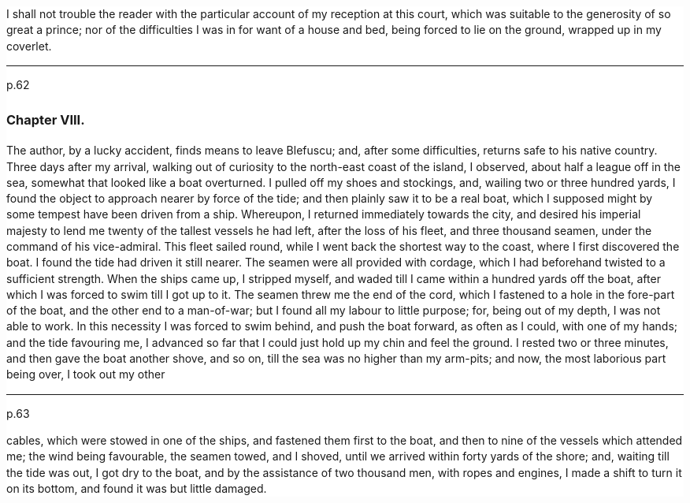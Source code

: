 
I shall not trouble the reader with the particular account of my reception at this court, which was suitable to the generosity of so great a prince; nor of the difficulties I was in for want of a house and bed, being forced to lie on the ground, wrapped up in my coverlet.




---

p.62


### Chapter VIII.

The author, by a lucky accident, finds means to leave Blefuscu; and, after some difficulties, returns safe to his native country.
Three days after my arrival, walking out of curiosity to the north-east coast of the island, I observed, about half a league off in the sea, somewhat that looked like a boat overturned. I pulled off my shoes and stockings, and, wailing two or three hundred yards, I found the object to approach nearer by force of the tide; and then plainly saw it to be a real boat, which I supposed might by some tempest have been driven from a ship. Whereupon, I returned immediately towards the city, and desired his imperial majesty to lend me twenty of the tallest vessels he had left, after the loss of his fleet, and three thousand seamen, under the command of his vice-admiral. This fleet sailed round, while I went back the shortest way to the coast, where I first discovered the boat. I found the tide had driven it still nearer. The seamen were all provided with cordage, which I had beforehand twisted to a sufficient strength. When the ships came up, I stripped myself, and waded till I came within a hundred yards off the boat, after which I was forced to swim till I got up to it. The seamen threw me the end of the cord, which I fastened to a hole in the fore-part of the boat, and the other end to a man-of-war; but I found all my labour to little purpose; for, being out of my depth, I was not able to work. In this necessity I was forced to swim behind, and push the boat forward, as often as I could, with one of my hands; and the tide favouring me, I advanced so far that I could just hold up my chin and feel the ground. I rested two or three minutes, and then gave the boat another shove, and so on, till the sea was no higher than my arm-pits; and now, the most laborious part being over, I took out my other 





---

p.63




cables, which were stowed in one of the ships, and fastened them first to the boat, and then to nine of the vessels which attended me; the wind being favourable, the seamen towed, and I shoved, until we arrived within forty yards of the shore; and, waiting till the tide was out, I got dry to the boat, and by the assistance of two thousand men, with ropes and engines, I made a shift to turn it on its bottom, and found it was but little damaged.


